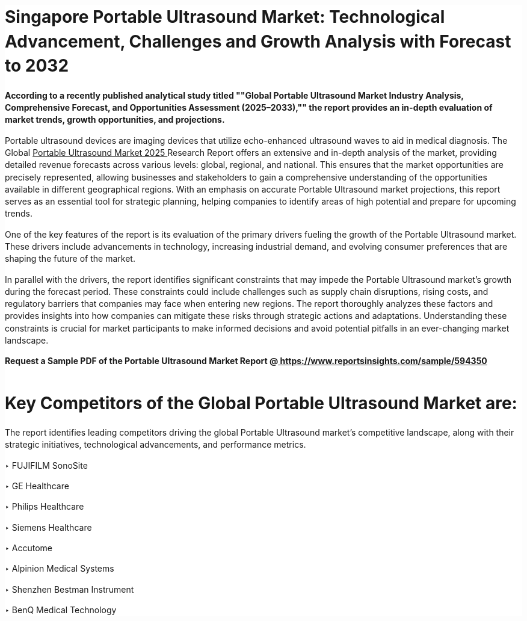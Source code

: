 # Singapore Portable Ultrasound Market: Technological Advancement, Challenges and Growth Analysis with Forecast to 2032

<strong>According to a recently published analytical study titled ""Global Portable Ultrasound Market Industry Analysis, Comprehensive Forecast, and Opportunities Assessment (2025–2033),"" the report provides an in-depth evaluation of market trends, growth opportunities, and projections.</strong>

Portable ultrasound devices are imaging devices that utilize echo-enhanced ultrasound waves to aid in medical diagnosis. The Global <a href=https://www.reportsinsights.com/sample/594350>Portable Ultrasound Market 2025 </a> Research Report offers an extensive and in-depth analysis of the market, providing detailed revenue forecasts across various levels: global, regional, and national. This ensures that the market opportunities are precisely represented, allowing businesses and stakeholders to gain a comprehensive understanding of the opportunities available in different geographical regions. With an emphasis on accurate Portable Ultrasound market projections, this report serves as an essential tool for strategic planning, helping companies to identify areas of high potential and prepare for upcoming trends.

One of the key features of the report is its evaluation of the primary drivers fueling the growth of the Portable Ultrasound market. These drivers include advancements in technology, increasing industrial demand, and evolving consumer preferences that are shaping the future of the market. 

In parallel with the drivers, the report identifies significant constraints that may impede the Portable Ultrasound market’s growth during the forecast period. These constraints could include challenges such as supply chain disruptions, rising costs, and regulatory barriers that companies may face when entering new regions. The report thoroughly analyzes these factors and provides insights into how companies can mitigate these risks through strategic actions and adaptations. Understanding these constraints is crucial for market participants to make informed decisions and avoid potential pitfalls in an ever-changing market landscape.

<strong>Request a Sample PDF of the Portable Ultrasound Market Report </strong><strong>@<a href=https://www.reportsinsights.com/sample/594350> https://www.reportsinsights.com/sample/594350</a></strong></font>

# <strong>Key Competitors of the Global Portable Ultrasound Market are:</strong>

The report identifies leading competitors driving the global Portable Ultrasound market’s competitive landscape, along with their strategic initiatives, technological advancements, and performance metrics.

‣ FUJIFILM SonoSite

‣ GE Healthcare

‣ Philips Healthcare

‣ Siemens Healthcare

‣ Accutome

‣ Alpinion Medical Systems

‣ Shenzhen Bestman Instrument

‣ BenQ Medical Technology
